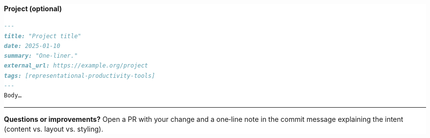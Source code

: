 **Project (optional)**
```md
---
title: "Project title"
date: 2025-01-10
summary: "One-liner."
external_url: https://example.org/project
tags: [representational-productivity-tools]
---
Body…
```

---

**Questions or improvements?** Open a PR with your change and a one‑line note in the commit message explaining the intent (content vs. layout vs. styling).

